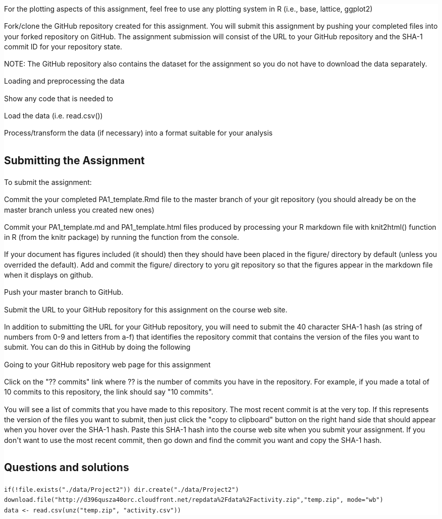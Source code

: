 For the plotting aspects of this assignment, feel free to use any plotting system in R (i.e., base, lattice, ggplot2)

Fork/clone the GitHub repository created for this assignment. You will submit this assignment by pushing your completed files into your forked repository on GitHub. The assignment submission will consist of the URL to your GitHub repository and the SHA-1 commit ID for your repository state.

NOTE: The GitHub repository also contains the dataset for the assignment so you do not have to download the data separately.

Loading and preprocessing the data

Show any code that is needed to

Load the data (i.e. read.csv())

Process/transform the data (if necessary) into a format suitable for your analysis


Submitting the Assignment
---

To submit the assignment:

Commit the your completed PA1_template.Rmd file to the master branch of your git repository (you should already be on the master branch unless you created new ones)

Commit your PA1_template.md and PA1_template.html files produced by processing your R markdown file with knit2html() function in R (from the knitr package) by running the function from the console.

If your document has figures included (it should) then they should have been placed in the figure/ directory by default (unless you overrided the default). Add and commit the figure/ directory to yoru git repository so that the figures appear in the markdown file when it displays on github.

Push your master branch to GitHub.

Submit the URL to your GitHub repository for this assignment on the course web site.

In addition to submitting the URL for your GitHub repository, you will need to submit the 40 character SHA-1 hash (as string of numbers from 0-9 and letters from a-f) that identifies the repository commit that contains the version of the files you want to submit. You can do this in GitHub by doing the following

Going to your GitHub repository web page for this assignment

Click on the "?? commits" link where ?? is the number of commits you have in the repository. For example, if you made a total of 10 commits to this repository, the link should say "10 commits".

You will see a list of commits that you have made to this repository. The most recent commit is at the very top. If this represents the version of the files you want to submit, then just click the "copy to clipboard" button on the right hand side that should appear when you hover over the SHA-1 hash. Paste this SHA-1 hash into the course web site when you submit your assignment. If you don't want to use the most recent commit, then go down and find the commit you want and copy the SHA-1 hash.


Questions and solutions
---


```{r}
if(!file.exists("./data/Project2")) dir.create("./data/Project2")
download.file("http://d396qusza40orc.cloudfront.net/repdata%2Fdata%2Factivity.zip","temp.zip", mode="wb")
data <- read.csv(unz("temp.zip", "activity.csv"))
```
